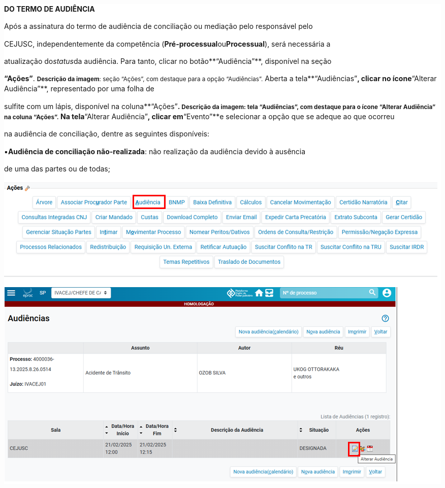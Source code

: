 **DO TERMO DE AUDIÊNCIA**

Após a assinatura do termo de audiência de conciliação ou mediação pelo responsável pelo

CEJUSC, independentemente da competência (**Pré-processual**ou**Processual**), será necessária a

atualização do*status*da audiência. Para tanto, clicar no botão**“Audiência”**, disponível na seção

**“Ações”**.
<small>**Descrição da imagem**: seção “Ações”, com destaque para a opção “Audiências”.</small>
Aberta a tela**“Audiências”**, clicar no ícone**“Alterar Audiência”**, representado por uma folha de

sulfite com um lápis, disponível na coluna**“Ações”**.
<small>**Descrição da imagem**: tela “Audiências”, com destaque para o ícone “Alterar Audiência” na coluna “Ações”.</small>
Na tela**“Alterar Audiência”**, clicar em**“Evento”**e selecionar a opção que se adeque ao que ocorreu

na audiência de conciliação, dentre as seguintes disponíveis:

▪**Audiência de conciliação não-realizada**: não realização da audiência devido à ausência

de uma das partes ou de todas;

![Imagem Imagem_4041](imgs/Imagem_4041.png)

![Imagem Imagem_4042](imgs/Imagem_4042.png)
